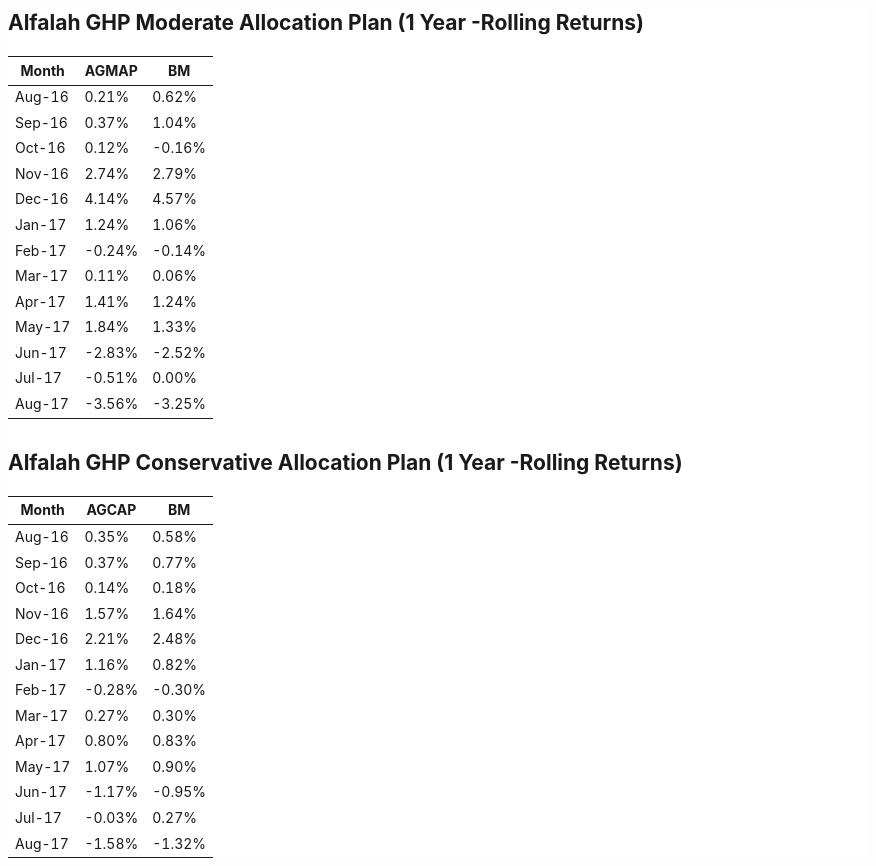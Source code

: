 ## Alfalah GHP Moderate Allocation Plan (1 Year -Rolling Returns)

|Month|AGMAP|BM|
|---|---|---|
|Aug-16|0.21%|0.62%|
|Sep-16|0.37%|1.04%|
|Oct-16|0.12%|-0.16%|
|Nov-16|2.74%|2.79%|
|Dec-16|4.14%|4.57%|
|Jan-17|1.24%|1.06%|
|Feb-17|-0.24%|-0.14%|
|Mar-17|0.11%|0.06%|
|Apr-17|1.41%|1.24%|
|May-17|1.84%|1.33%|
|Jun-17|-2.83%|-2.52%|
|Jul-17|-0.51%|0.00%|
|Aug-17|-3.56%|-3.25%|

## Alfalah GHP Conservative Allocation Plan (1 Year -Rolling Returns)

|Month|AGCAP|BM|
|---|---|---|
|Aug-16|0.35%|0.58%|
|Sep-16|0.37%|0.77%|
|Oct-16|0.14%|0.18%|
|Nov-16|1.57%|1.64%|
|Dec-16|2.21%|2.48%|
|Jan-17|1.16%|0.82%|
|Feb-17|-0.28%|-0.30%|
|Mar-17|0.27%|0.30%|
|Apr-17|0.80%|0.83%|
|May-17|1.07%|0.90%|
|Jun-17|-1.17%|-0.95%|
|Jul-17|-0.03%|0.27%|
|Aug-17|-1.58%|-1.32%|
